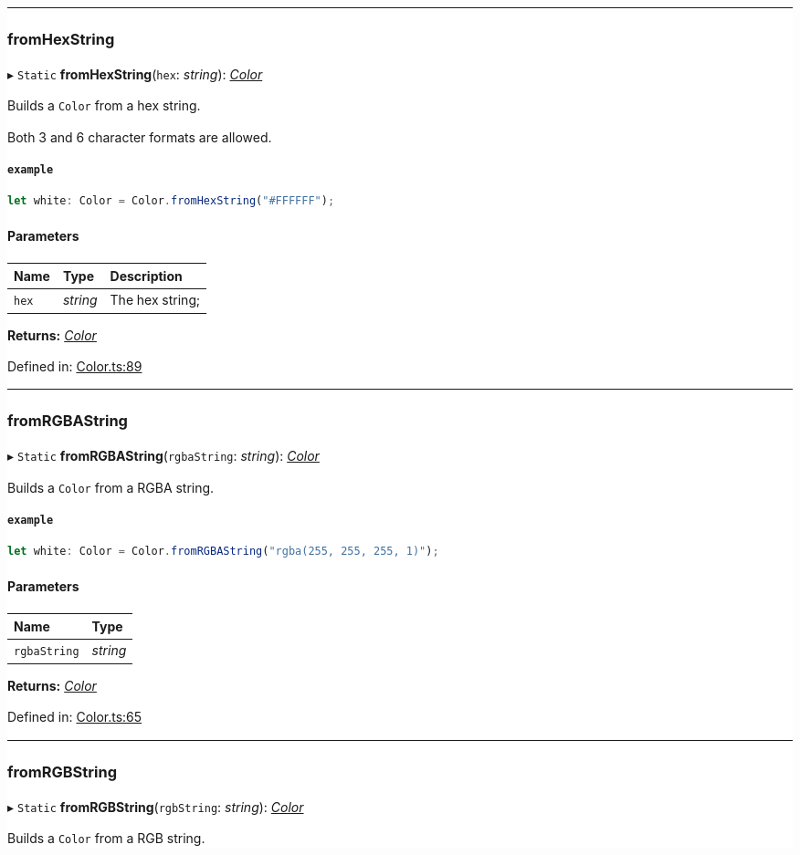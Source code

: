 ___

### fromHexString

▸ `Static` **fromHexString**(`hex`: *string*): [*Color*](color.color-1.md)

Builds a `Color` from a hex string.

Both 3 and 6 character formats are allowed.

**`example`**

```typescript
let white: Color = Color.fromHexString("#FFFFFF");
```

#### Parameters

| Name | Type | Description |
| :------ | :------ | :------ |
| `hex` | *string* | The hex string; |

**Returns:** [*Color*](color.color-1.md)

Defined in: [Color.ts:89](https://github.com/nbsolutions-ca/color/blob/c4c2f61/src/Color.ts#L89)

___

### fromRGBAString

▸ `Static` **fromRGBAString**(`rgbaString`: *string*): [*Color*](color.color-1.md)

Builds a `Color` from a RGBA string.

**`example`**

```typescript
let white: Color = Color.fromRGBAString("rgba(255, 255, 255, 1)");
```

#### Parameters

| Name | Type |
| :------ | :------ |
| `rgbaString` | *string* |

**Returns:** [*Color*](color.color-1.md)

Defined in: [Color.ts:65](https://github.com/nbsolutions-ca/color/blob/c4c2f61/src/Color.ts#L65)

___

### fromRGBString

▸ `Static` **fromRGBString**(`rgbString`: *string*): [*Color*](color.color-1.md)

Builds a `Color` from a RGB string.
